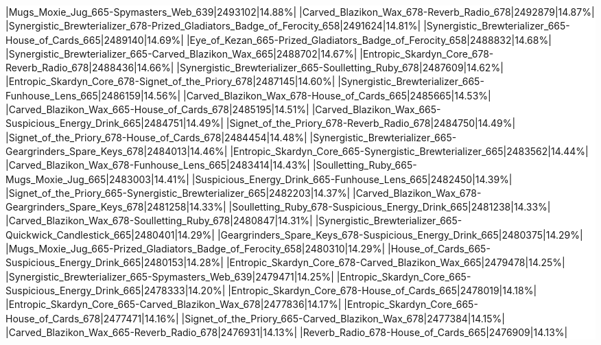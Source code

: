 |Mugs_Moxie_Jug_665-Spymasters_Web_639|2493102|14.88%|
|Carved_Blazikon_Wax_678-Reverb_Radio_678|2492879|14.87%|
|Synergistic_Brewterializer_678-Prized_Gladiators_Badge_of_Ferocity_658|2491624|14.81%|
|Synergistic_Brewterializer_665-House_of_Cards_665|2489140|14.69%|
|Eye_of_Kezan_665-Prized_Gladiators_Badge_of_Ferocity_658|2488832|14.68%|
|Synergistic_Brewterializer_665-Carved_Blazikon_Wax_665|2488702|14.67%|
|Entropic_Skardyn_Core_678-Reverb_Radio_678|2488436|14.66%|
|Synergistic_Brewterializer_665-Soulletting_Ruby_678|2487609|14.62%|
|Entropic_Skardyn_Core_678-Signet_of_the_Priory_678|2487145|14.60%|
|Synergistic_Brewterializer_665-Funhouse_Lens_665|2486159|14.56%|
|Carved_Blazikon_Wax_678-House_of_Cards_665|2485665|14.53%|
|Carved_Blazikon_Wax_665-House_of_Cards_678|2485195|14.51%|
|Carved_Blazikon_Wax_665-Suspicious_Energy_Drink_665|2484751|14.49%|
|Signet_of_the_Priory_678-Reverb_Radio_678|2484750|14.49%|
|Signet_of_the_Priory_678-House_of_Cards_678|2484454|14.48%|
|Synergistic_Brewterializer_665-Geargrinders_Spare_Keys_678|2484013|14.46%|
|Entropic_Skardyn_Core_665-Synergistic_Brewterializer_665|2483562|14.44%|
|Carved_Blazikon_Wax_678-Funhouse_Lens_665|2483414|14.43%|
|Soulletting_Ruby_665-Mugs_Moxie_Jug_665|2483003|14.41%|
|Suspicious_Energy_Drink_665-Funhouse_Lens_665|2482450|14.39%|
|Signet_of_the_Priory_665-Synergistic_Brewterializer_665|2482203|14.37%|
|Carved_Blazikon_Wax_678-Geargrinders_Spare_Keys_678|2481258|14.33%|
|Soulletting_Ruby_678-Suspicious_Energy_Drink_665|2481238|14.33%|
|Carved_Blazikon_Wax_678-Soulletting_Ruby_678|2480847|14.31%|
|Synergistic_Brewterializer_665-Quickwick_Candlestick_665|2480401|14.29%|
|Geargrinders_Spare_Keys_678-Suspicious_Energy_Drink_665|2480375|14.29%|
|Mugs_Moxie_Jug_665-Prized_Gladiators_Badge_of_Ferocity_658|2480310|14.29%|
|House_of_Cards_665-Suspicious_Energy_Drink_665|2480153|14.28%|
|Entropic_Skardyn_Core_678-Carved_Blazikon_Wax_665|2479478|14.25%|
|Synergistic_Brewterializer_665-Spymasters_Web_639|2479471|14.25%|
|Entropic_Skardyn_Core_665-Suspicious_Energy_Drink_665|2478333|14.20%|
|Entropic_Skardyn_Core_678-House_of_Cards_665|2478019|14.18%|
|Entropic_Skardyn_Core_665-Carved_Blazikon_Wax_678|2477836|14.17%|
|Entropic_Skardyn_Core_665-House_of_Cards_678|2477471|14.16%|
|Signet_of_the_Priory_665-Carved_Blazikon_Wax_678|2477384|14.15%|
|Carved_Blazikon_Wax_665-Reverb_Radio_678|2476931|14.13%|
|Reverb_Radio_678-House_of_Cards_665|2476909|14.13%|